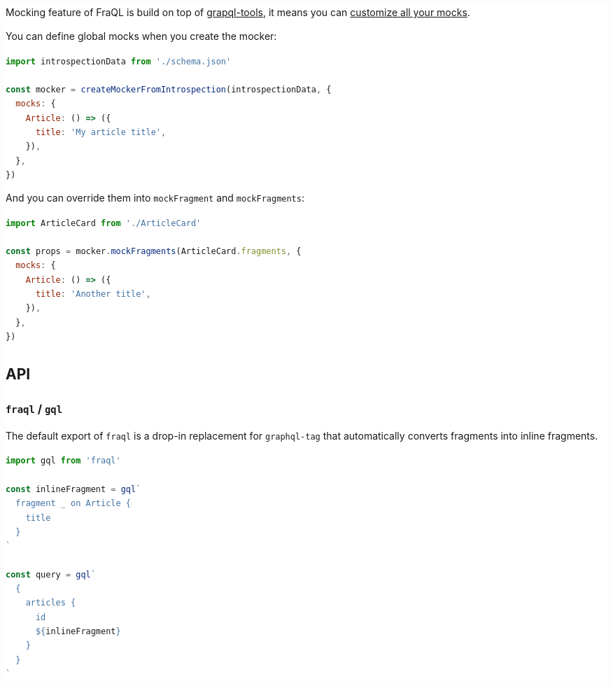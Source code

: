 Mocking feature of FraQL is build on top of [grapql-tools](https://www.apollographql.com/docs/graphql-tools/), it means you can [customize all your mocks](https://www.apollographql.com/docs/graphql-tools/mocking.html#Customizing-mocks).

You can define global mocks when you create the mocker:

```js
import introspectionData from './schema.json'

const mocker = createMockerFromIntrospection(introspectionData, {
  mocks: {
    Article: () => ({
      title: 'My article title',
    }),
  },
})
```

And you can override them into `mockFragment` and `mockFragments`:

```js
import ArticleCard from './ArticleCard'

const props = mocker.mockFragments(ArticleCard.fragments, {
  mocks: {
    Article: () => ({
      title: 'Another title',
    }),
  },
})
```

## API

### `fraql` / `gql`

The default export of `fraql` is a drop-in replacement for `graphql-tag` that automatically converts fragments into inline fragments.

```js
import gql from 'fraql'

const inlineFragment = gql`
  fragment _ on Article {
    title
  }
`

const query = gql`
  {
    articles {
      id
      ${inlineFragment}
    }
  }
`
```
